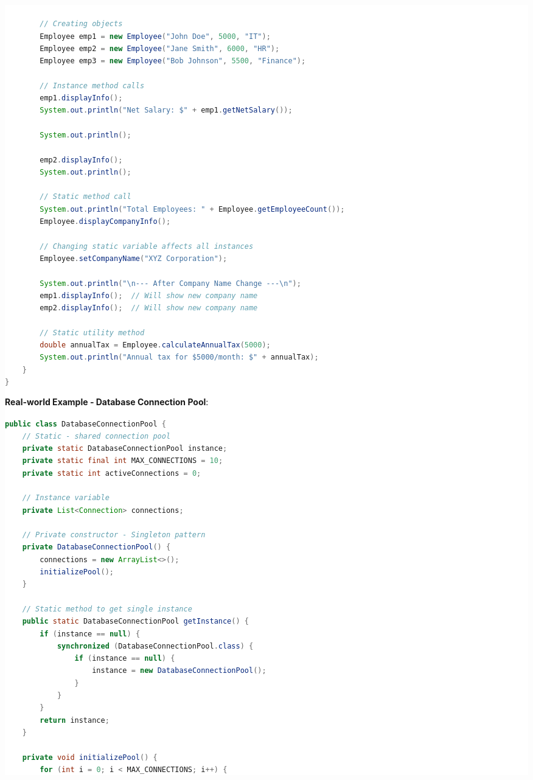 ```java

        // Creating objects
        Employee emp1 = new Employee("John Doe", 5000, "IT");
        Employee emp2 = new Employee("Jane Smith", 6000, "HR");
        Employee emp3 = new Employee("Bob Johnson", 5500, "Finance");

        // Instance method calls
        emp1.displayInfo();
        System.out.println("Net Salary: $" + emp1.getNetSalary());

        System.out.println();

        emp2.displayInfo();
        System.out.println();

        // Static method call
        System.out.println("Total Employees: " + Employee.getEmployeeCount());
        Employee.displayCompanyInfo();

        // Changing static variable affects all instances
        Employee.setCompanyName("XYZ Corporation");

        System.out.println("\n--- After Company Name Change ---\n");
        emp1.displayInfo();  // Will show new company name
        emp2.displayInfo();  // Will show new company name

        // Static utility method
        double annualTax = Employee.calculateAnnualTax(5000);
        System.out.println("Annual tax for $5000/month: $" + annualTax);
    }
}
```

**Real-world Example - Database Connection Pool**:
```java
public class DatabaseConnectionPool {
    // Static - shared connection pool
    private static DatabaseConnectionPool instance;
    private static final int MAX_CONNECTIONS = 10;
    private static int activeConnections = 0;

    // Instance variable
    private List<Connection> connections;

    // Private constructor - Singleton pattern
    private DatabaseConnectionPool() {
        connections = new ArrayList<>();
        initializePool();
    }

    // Static method to get single instance
    public static DatabaseConnectionPool getInstance() {
        if (instance == null) {
            synchronized (DatabaseConnectionPool.class) {
                if (instance == null) {
                    instance = new DatabaseConnectionPool();
                }
            }
        }
        return instance;
    }

    private void initializePool() {
        for (int i = 0; i < MAX_CONNECTIONS; i++) {
```